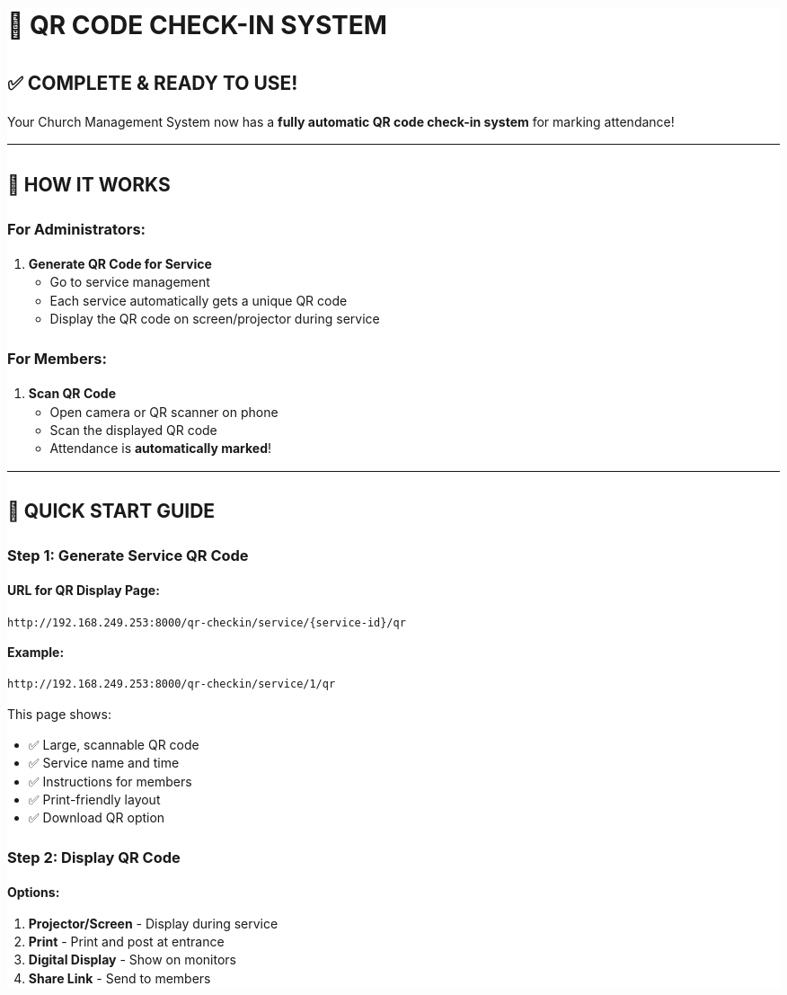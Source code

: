 # 📱 QR CODE CHECK-IN SYSTEM

## ✅ COMPLETE & READY TO USE!

Your Church Management System now has a **fully automatic QR code check-in system** for marking attendance!

---

## 🎯 HOW IT WORKS

### For Administrators:

1. **Generate QR Code for Service**
   - Go to service management
   - Each service automatically gets a unique QR code
   - Display the QR code on screen/projector during service

### For Members:

1. **Scan QR Code**
   - Open camera or QR scanner on phone
   - Scan the displayed QR code
   - Attendance is **automatically marked**!

---

## 🚀 QUICK START GUIDE

### Step 1: Generate Service QR Code

**URL for QR Display Page:**
```
http://192.168.249.253:8000/qr-checkin/service/{service-id}/qr
```

**Example:**
```
http://192.168.249.253:8000/qr-checkin/service/1/qr
```

This page shows:
- ✅ Large, scannable QR code
- ✅ Service name and time
- ✅ Instructions for members
- ✅ Print-friendly layout
- ✅ Download QR option

### Step 2: Display QR Code

**Options:**
1. **Projector/Screen** - Display during service
2. **Print** - Print and post at entrance
3. **Digital Display** - Show on monitors
4. **Share Link** - Send to members
